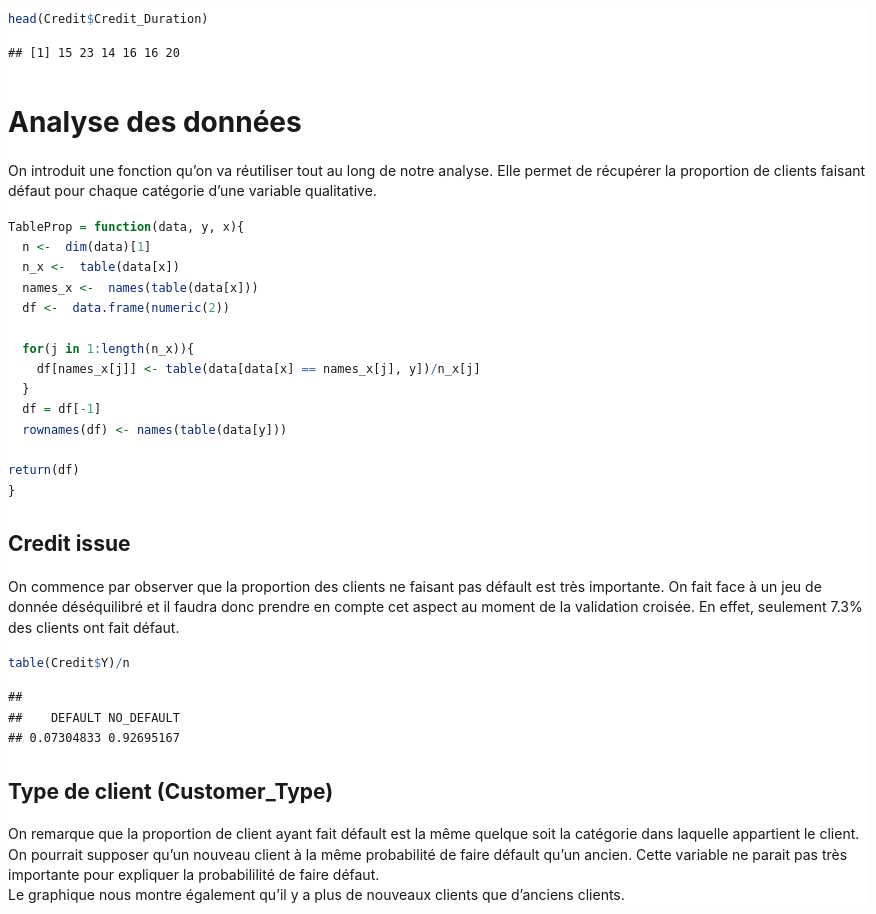 ``` r
head(Credit$Credit_Duration)
```

    ## [1] 15 23 14 16 16 20

# Analyse des données

On introduit une fonction qu’on va réutiliser tout au long de notre
analyse. Elle permet de récupérer la proportion de clients faisant
défaut pour chaque catégorie d’une variable qualitative.

``` r
TableProp = function(data, y, x){
  n <-  dim(data)[1]
  n_x <-  table(data[x])
  names_x <-  names(table(data[x]))
  df <-  data.frame(numeric(2))
    
  for(j in 1:length(n_x)){
    df[names_x[j]] <- table(data[data[x] == names_x[j], y])/n_x[j]
  }
  df = df[-1]
  rownames(df) <- names(table(data[y]))
    
return(df)
}
```

## Credit issue

On commence par observer que la proportion des clients ne faisant pas
défault est très importante. On fait face à un jeu de donnée
déséquilibré et il faudra donc prendre en compte cet aspect au moment
de la validation croisée. En effet, seulement 7.3% des clients ont fait
défaut.

``` r
table(Credit$Y)/n
```

    ## 
    ##    DEFAULT NO_DEFAULT 
    ## 0.07304833 0.92695167

## Type de client (Customer\_Type)

On remarque que la proportion de client ayant fait défault est la même
quelque soit la catégorie dans laquelle appartient le client. On
pourrait supposer qu’un nouveau client à la même probabilité de faire
défault qu’un ancien. Cette variable ne parait pas très importante pour
expliquer la probabililité de faire défaut.  
Le graphique nous montre également qu’il y a plus de nouveaux clients
que d’anciens clients.

